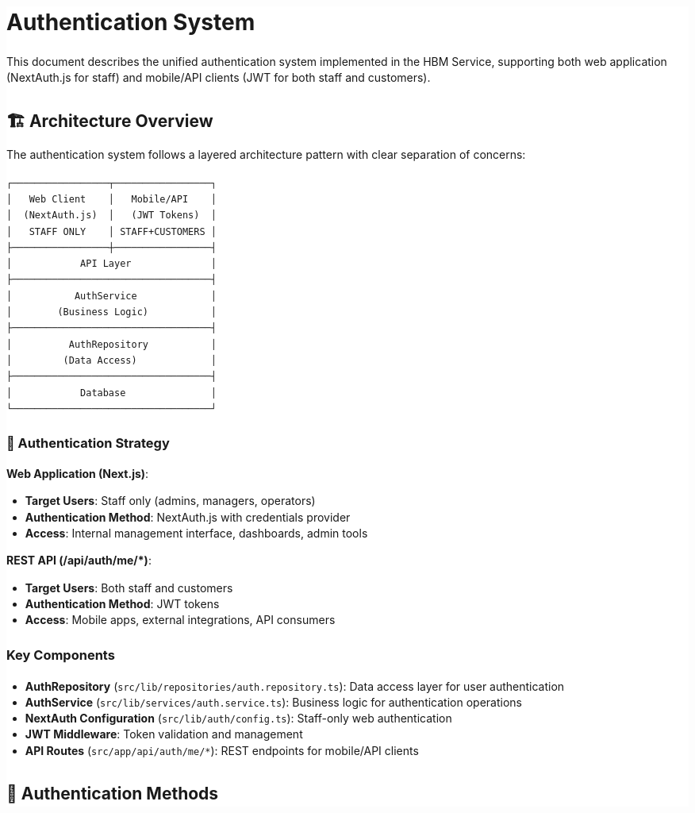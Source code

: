 # Authentication System

This document describes the unified authentication system implemented in the HBM Service, supporting both web application (NextAuth.js for staff) and mobile/API clients (JWT for both staff and customers).

## 🏗️ Architecture Overview

The authentication system follows a layered architecture pattern with clear separation of concerns:

```
┌─────────────────┬─────────────────┐
│   Web Client    │   Mobile/API    │
│  (NextAuth.js)  │   (JWT Tokens)  │
│   STAFF ONLY    │ STAFF+CUSTOMERS │
├─────────────────┼─────────────────┤
│            API Layer              │
├───────────────────────────────────┤
│           AuthService             │
│        (Business Logic)           │
├───────────────────────────────────┤
│          AuthRepository           │
│         (Data Access)             │
├───────────────────────────────────┤
│            Database               │
└───────────────────────────────────┘
```

### 🎯 Authentication Strategy

**Web Application (Next.js)**:

- **Target Users**: Staff only (admins, managers, operators)
- **Authentication Method**: NextAuth.js with credentials provider
- **Access**: Internal management interface, dashboards, admin tools

**REST API (/api/auth/me/\*)**:

- **Target Users**: Both staff and customers
- **Authentication Method**: JWT tokens
- **Access**: Mobile apps, external integrations, API consumers

### Key Components

- **AuthRepository** (`src/lib/repositories/auth.repository.ts`): Data access layer for user authentication
- **AuthService** (`src/lib/services/auth.service.ts`): Business logic for authentication operations
- **NextAuth Configuration** (`src/lib/auth/config.ts`): Staff-only web authentication
- **JWT Middleware**: Token validation and management
- **API Routes** (`src/app/api/auth/me/*`): REST endpoints for mobile/API clients

## 🔐 Authentication Methods
